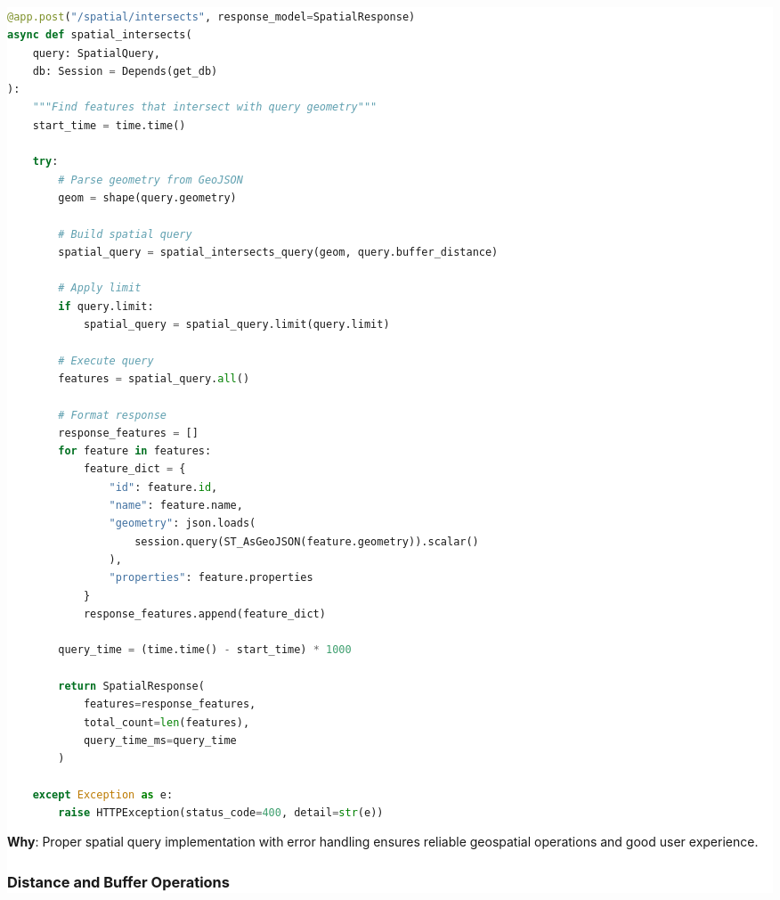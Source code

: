 ```python
@app.post("/spatial/intersects", response_model=SpatialResponse)
async def spatial_intersects(
    query: SpatialQuery,
    db: Session = Depends(get_db)
):
    """Find features that intersect with query geometry"""
    start_time = time.time()
    
    try:
        # Parse geometry from GeoJSON
        geom = shape(query.geometry)
        
        # Build spatial query
        spatial_query = spatial_intersects_query(geom, query.buffer_distance)
        
        # Apply limit
        if query.limit:
            spatial_query = spatial_query.limit(query.limit)
        
        # Execute query
        features = spatial_query.all()
        
        # Format response
        response_features = []
        for feature in features:
            feature_dict = {
                "id": feature.id,
                "name": feature.name,
                "geometry": json.loads(
                    session.query(ST_AsGeoJSON(feature.geometry)).scalar()
                ),
                "properties": feature.properties
            }
            response_features.append(feature_dict)
        
        query_time = (time.time() - start_time) * 1000
        
        return SpatialResponse(
            features=response_features,
            total_count=len(features),
            query_time_ms=query_time
        )
        
    except Exception as e:
        raise HTTPException(status_code=400, detail=str(e))
```

**Why**: Proper spatial query implementation with error handling ensures reliable geospatial operations and good user experience.

### Distance and Buffer Operations
